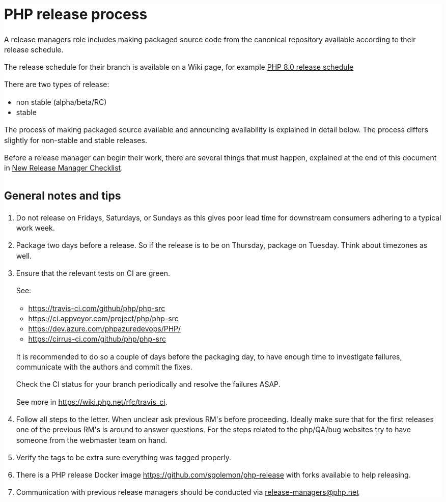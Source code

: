 # PHP release process

A release managers role includes making packaged source code from the canonical repository
available according to their release schedule.

The release schedule for their branch is available on a Wiki page, for example
[PHP 8.0 release schedule](https://wiki.php.net/todo/php80)

There are two types of release:

  - non stable (alpha/beta/RC)
  - stable
  
The process of making packaged source available and announcing availability is explained
in detail below. The process differs slightly for non-stable and stable releases.

Before a release manager can begin their work, there are several things that must happen,
explained at the end of this document in
[New Release Manager Checklist](#new-release-manager-checklist).

## General notes and tips

 1. Do not release on Fridays, Saturdays, or Sundays as this gives poor lead time for 
    downstream consumers adhering to a typical work week.

 2. Package two days before a release. So if the release is to be on Thursday,
    package on Tuesday. Think about timezones as well.

 3. Ensure that the relevant tests on CI are green.

    See:

    - https://travis-ci.com/github/php/php-src
    - https://ci.appveyor.com/project/php/php-src
    - https://dev.azure.com/phpazuredevops/PHP/
    - https://cirrus-ci.com/github/php/php-src

    It is recommended to do so a couple of days before the packaging day, to
    have enough time to investigate failures, communicate with the authors and
    commit the fixes.

    Check the CI status for your branch periodically and resolve the failures ASAP. 
    
    See more in https://wiki.php.net/rfc/travis_ci.

 4. Follow all steps to the letter. When unclear ask previous RM's before
    proceeding. Ideally make sure that for the first releases one of the
    previous RM's is around to answer questions. For the steps related to the
    php/QA/bug websites try to have someone from the webmaster team on hand.

 5. Verify the tags to be extra sure everything was tagged properly.

 6. There is a PHP release Docker image https://github.com/sgolemon/php-release
    with forks available to help releasing.

 7. Communication with previous release managers should be conducted via
    release-managers@php.net
  